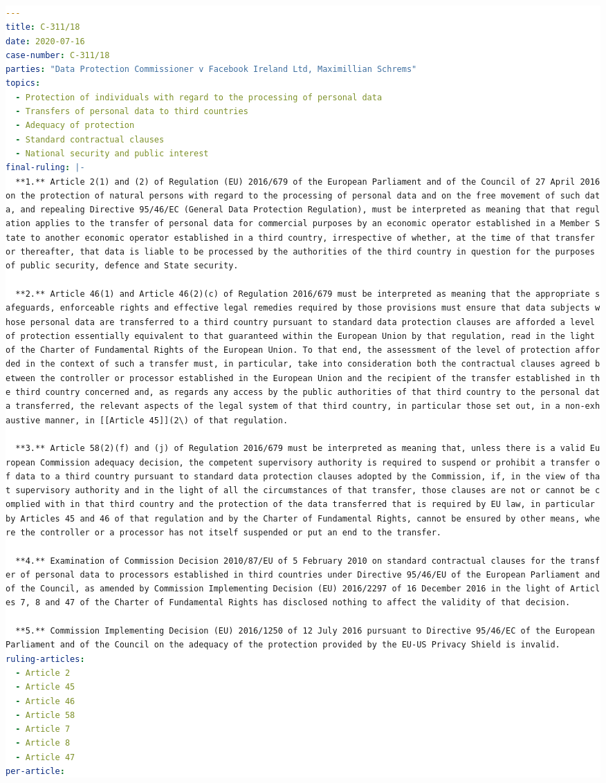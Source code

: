 ```yaml
---
title: C-311/18
date: 2020-07-16
case-number: C-311/18
parties: "Data Protection Commissioner v Facebook Ireland Ltd, Maximillian Schrems"
topics:
  - Protection of individuals with regard to the processing of personal data
  - Transfers of personal data to third countries
  - Adequacy of protection
  - Standard contractual clauses
  - National security and public interest
final-ruling: |-
  **1.** Article 2(1) and (2) of Regulation (EU) 2016/679 of the European Parliament and of the Council of 27 April 2016 on the protection of natural persons with regard to the processing of personal data and on the free movement of such data, and repealing Directive 95/46/EC (General Data Protection Regulation), must be interpreted as meaning that that regulation applies to the transfer of personal data for commercial purposes by an economic operator established in a Member State to another economic operator established in a third country, irrespective of whether, at the time of that transfer or thereafter, that data is liable to be processed by the authorities of the third country in question for the purposes of public security, defence and State security.
  
  **2.** Article 46(1) and Article 46(2)(c) of Regulation 2016/679 must be interpreted as meaning that the appropriate safeguards, enforceable rights and effective legal remedies required by those provisions must ensure that data subjects whose personal data are transferred to a third country pursuant to standard data protection clauses are afforded a level of protection essentially equivalent to that guaranteed within the European Union by that regulation, read in the light of the Charter of Fundamental Rights of the European Union. To that end, the assessment of the level of protection afforded in the context of such a transfer must, in particular, take into consideration both the contractual clauses agreed between the controller or processor established in the European Union and the recipient of the transfer established in the third country concerned and, as regards any access by the public authorities of that third country to the personal data transferred, the relevant aspects of the legal system of that third country, in particular those set out, in a non-exhaustive manner, in [[Article 45]](2\) of that regulation.
  
  **3.** Article 58(2)(f) and (j) of Regulation 2016/679 must be interpreted as meaning that, unless there is a valid European Commission adequacy decision, the competent supervisory authority is required to suspend or prohibit a transfer of data to a third country pursuant to standard data protection clauses adopted by the Commission, if, in the view of that supervisory authority and in the light of all the circumstances of that transfer, those clauses are not or cannot be complied with in that third country and the protection of the data transferred that is required by EU law, in particular by Articles 45 and 46 of that regulation and by the Charter of Fundamental Rights, cannot be ensured by other means, where the controller or a processor has not itself suspended or put an end to the transfer.
  
  **4.** Examination of Commission Decision 2010/87/EU of 5 February 2010 on standard contractual clauses for the transfer of personal data to processors established in third countries under Directive 95/46/EU of the European Parliament and of the Council, as amended by Commission Implementing Decision (EU) 2016/2297 of 16 December 2016 in the light of Articles 7, 8 and 47 of the Charter of Fundamental Rights has disclosed nothing to affect the validity of that decision.
  
  **5.** Commission Implementing Decision (EU) 2016/1250 of 12 July 2016 pursuant to Directive 95/46/EC of the European Parliament and of the Council on the adequacy of the protection provided by the EU-US Privacy Shield is invalid.
ruling-articles:
  - Article 2
  - Article 45
  - Article 46
  - Article 58
  - Article 7
  - Article 8
  - Article 47
per-article:
```